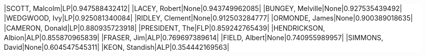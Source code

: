 |SCOTT, Malcolm|LP|0.947588432412|
|LACEY, Robert|None|0.943749962085|
|BUNGEY, Melville|None|0.927535439492|
|WEDGWOOD, Ivy|LP|0.925081340084|
|RIDLEY, Clement|None|0.912503284777|
|ORMONDE, James|None|0.900389018635|
|CAMERON, Donald|LP|0.880935723918|
|PRESIDENT, The|FLP|0.859242765439|
|HENDRICKSON, Albion|ALP|0.855870965839|
|FRASER, Jim|ALP|0.769697389614|
|FIELD, Albert|None|0.740955989957|
|SIMMONS, David|None|0.604547545311|
|KEON, Standish|ALP|0.354442169563|
